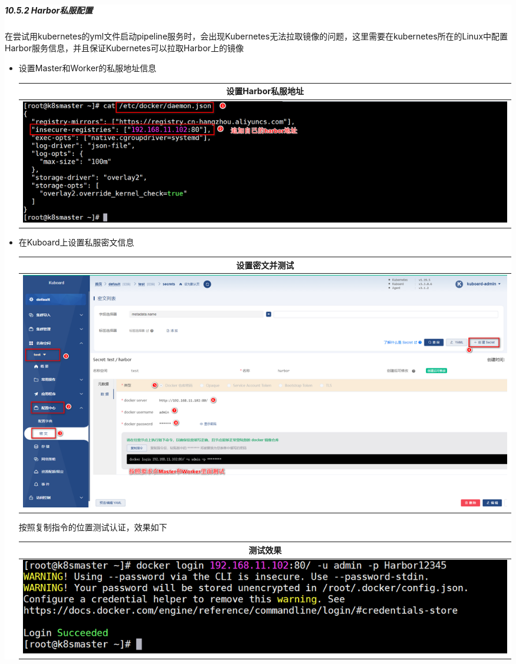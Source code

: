 

##### 10.5.2 Harbor私服配置

在尝试用kubernetes的yml文件启动pipeline服务时，会出现Kubernetes无法拉取镜像的问题，这里需要在kubernetes所在的Linux中配置Harbor服务信息，并且保证Kubernetes可以拉取Harbor上的镜像

- 设置Master和Worker的私服地址信息

  |              设置Harbor私服地址              |
  | :------------------------------------------: |
  | ![1642498962716](Pictures/1642498962716.png) |

- 在Kuboard上设置私服密文信息

  |                设置密文并测试                |
  | :------------------------------------------: |
  | ![1642498994935](Pictures/1642498994935.png) |

  按照复制指令的位置测试认证，效果如下

  |                   测试效果                   |
  | :------------------------------------------: |
  | ![1642499172789](Pictures/1642499172789.png) |
